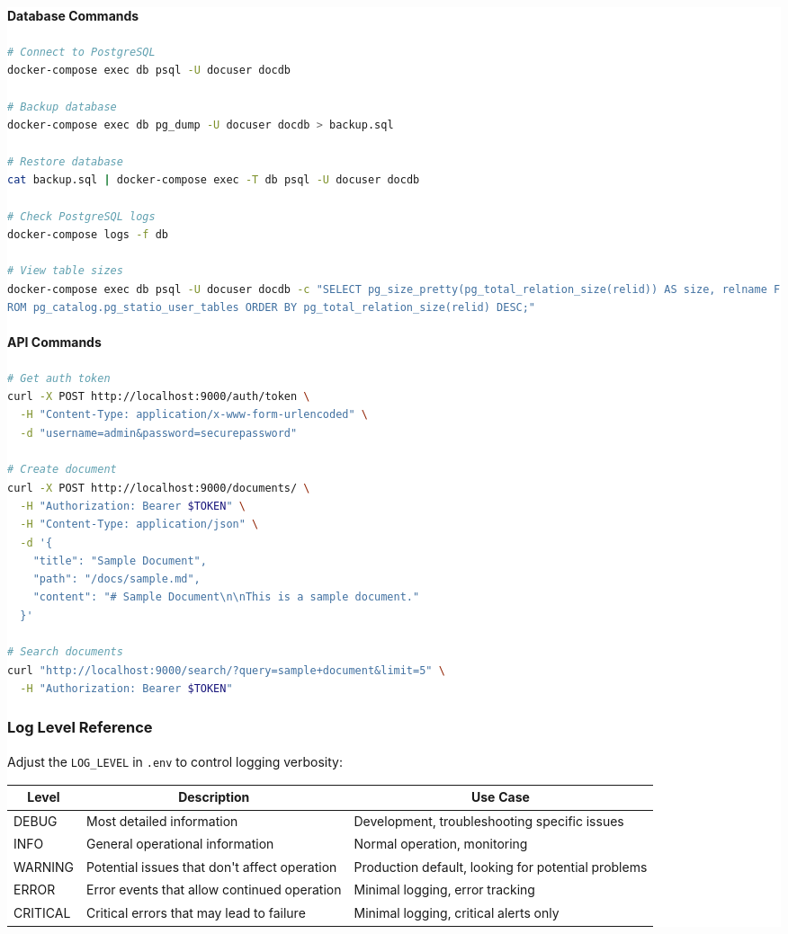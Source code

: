 #### Database Commands

```bash
# Connect to PostgreSQL
docker-compose exec db psql -U docuser docdb

# Backup database
docker-compose exec db pg_dump -U docuser docdb > backup.sql

# Restore database
cat backup.sql | docker-compose exec -T db psql -U docuser docdb

# Check PostgreSQL logs
docker-compose logs -f db

# View table sizes
docker-compose exec db psql -U docuser docdb -c "SELECT pg_size_pretty(pg_total_relation_size(relid)) AS size, relname FROM pg_catalog.pg_statio_user_tables ORDER BY pg_total_relation_size(relid) DESC;"
```

#### API Commands

```bash
# Get auth token
curl -X POST http://localhost:9000/auth/token \
  -H "Content-Type: application/x-www-form-urlencoded" \
  -d "username=admin&password=securepassword"

# Create document
curl -X POST http://localhost:9000/documents/ \
  -H "Authorization: Bearer $TOKEN" \
  -H "Content-Type: application/json" \
  -d '{
    "title": "Sample Document",
    "path": "/docs/sample.md",
    "content": "# Sample Document\n\nThis is a sample document."
  }'

# Search documents
curl "http://localhost:9000/search/?query=sample+document&limit=5" \
  -H "Authorization: Bearer $TOKEN"
```

### Log Level Reference

Adjust the `LOG_LEVEL` in `.env` to control logging verbosity:

| Level | Description | Use Case |
|-------|-------------|----------|
| DEBUG | Most detailed information | Development, troubleshooting specific issues |
| INFO | General operational information | Normal operation, monitoring |
| WARNING | Potential issues that don't affect operation | Production default, looking for potential problems |
| ERROR | Error events that allow continued operation | Minimal logging, error tracking |
| CRITICAL | Critical errors that may lead to failure | Minimal logging, critical alerts only |